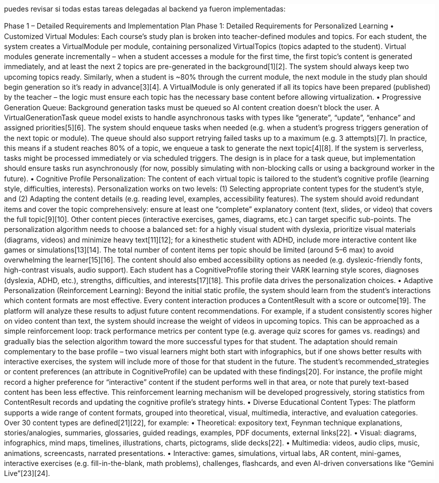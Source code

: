 puedes revisar si todas estas tareas delegadas al backend ya fueron implementadas:

Phase 1 – Detailed Requirements and Implementation Plan
Phase 1: Detailed Requirements for Personalized Learning
•	Customized Virtual Modules: Each course’s study plan is broken into teacher-defined modules and topics. For each student, the system creates a VirtualModule per module, containing personalized VirtualTopics (topics adapted to the student). Virtual modules generate incrementally – when a student accesses a module for the first time, the first topic’s content is generated immediately, and at least the next 2 topics are pre-generated in the background[1][2]. The system should always keep two upcoming topics ready. Similarly, when a student is ~80% through the current module, the next module in the study plan should begin generation so it’s ready in advance[3][4]. A VirtualModule is only generated if all its topics have been prepared (published) by the teacher – the logic must ensure each topic has the necessary base content before allowing virtualization.
•	Progressive Generation Queue: Background generation tasks must be queued so AI content creation doesn’t block the user. A VirtualGenerationTask queue model exists to handle asynchronous tasks with types like “generate”, “update”, “enhance” and assigned priorities[5][6]. The system should enqueue tasks when needed (e.g. when a student’s progress triggers generation of the next topic or module). The queue should also support retrying failed tasks up to a maximum (e.g. 3 attempts)[7]. In practice, this means if a student reaches 80% of a topic, we enqueue a task to generate the next topic[4][8]. If the system is serverless, tasks might be processed immediately or via scheduled triggers. The design is in place for a task queue, but implementation should ensure tasks run asynchronously (for now, possibly simulating with non-blocking calls or using a background worker in the future).
•	Cognitive Profile Personalization: The content of each virtual topic is tailored to the student’s cognitive profile (learning style, difficulties, interests). Personalization works on two levels: (1) Selecting appropriate content types for the student’s style, and (2) Adapting the content details (e.g. reading level, examples, accessibility features). The system should avoid redundant items and cover the topic comprehensively: ensure at least one “complete” explanatory content (text, slides, or video) that covers the full topic[9][10]. Other content pieces (interactive exercises, games, diagrams, etc.) can target specific sub-points. The personalization algorithm needs to choose a balanced set: for a highly visual student with dyslexia, prioritize visual materials (diagrams, videos) and minimize heavy text[11][12]; for a kinesthetic student with ADHD, include more interactive content like games or simulations[13][14]. The total number of content items per topic should be limited (around 5–6 max) to avoid overwhelming the learner[15][16]. The content should also embed accessibility options as needed (e.g. dyslexic-friendly fonts, high-contrast visuals, audio support). Each student has a CognitiveProfile storing their VARK learning style scores, diagnoses (dyslexia, ADHD, etc.), strengths, difficulties, and interests[17][18]. This profile data drives the personalization choices.
•	Adaptive Personalization (Reinforcement Learning): Beyond the initial static profile, the system should learn from the student’s interactions which content formats are most effective. Every content interaction produces a ContentResult with a score or outcome[19]. The platform will analyze these results to adjust future content recommendations. For example, if a student consistently scores higher on video content than text, the system should increase the weight of videos in upcoming topics. This can be approached as a simple reinforcement loop: track performance metrics per content type (e.g. average quiz scores for games vs. readings) and gradually bias the selection algorithm toward the more successful types for that student. The adaptation should remain complementary to the base profile – two visual learners might both start with infographics, but if one shows better results with interactive exercises, the system will include more of those for that student in the future. The student’s recommended_strategies or content preferences (an attribute in CognitiveProfile) can be updated with these findings[20]. For instance, the profile might record a higher preference for “interactive” content if the student performs well in that area, or note that purely text-based content has been less effective. This reinforcement learning mechanism will be developed progressively, storing statistics from ContentResult records and updating the cognitive profile’s strategy hints.
•	Diverse Educational Content Types: The platform supports a wide range of content formats, grouped into theoretical, visual, multimedia, interactive, and evaluation categories. Over 30 content types are defined[21][22], for example:
•	Theoretical: expository text, Feynman technique explanations, stories/analogies, summaries, glossaries, guided readings, examples, PDF documents, external links[22].
•	Visual: diagrams, infographics, mind maps, timelines, illustrations, charts, pictograms, slide decks[22].
•	Multimedia: videos, audio clips, music, animations, screencasts, narrated presentations.
•	Interactive: games, simulations, virtual labs, AR content, mini-games, interactive exercises (e.g. fill-in-the-blank, math problems), challenges, flashcards, and even AI-driven conversations like “Gemini Live”[23][24].